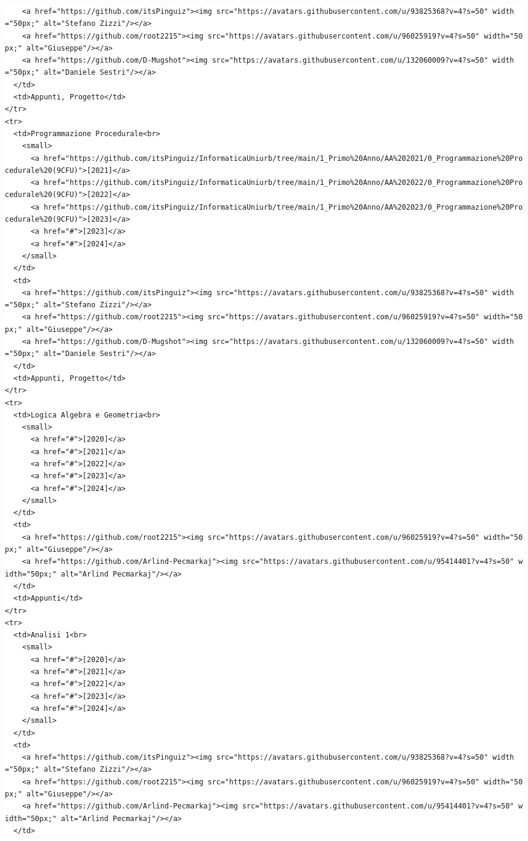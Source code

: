         <a href="https://github.com/itsPinguiz"><img src="https://avatars.githubusercontent.com/u/93825368?v=4?s=50" width="50px;" alt="Stefano Zizzi"/></a> 
        <a href="https://github.com/root2215"><img src="https://avatars.githubusercontent.com/u/96025919?v=4?s=50" width="50px;" alt="Giuseppe"/></a> 
        <a href="https://github.com/D-Mugshot"><img src="https://avatars.githubusercontent.com/u/132060009?v=4?s=50" width="50px;" alt="Daniele Sestri"/></a>
      </td>
      <td>Appunti, Progetto</td>
    </tr>
    <tr>
      <td>Programmazione Procedurale<br>
        <small>
          <a href="https://github.com/itsPinguiz/InformaticaUniurb/tree/main/1_Primo%20Anno/AA%202021/0_Programmazione%20Procedurale%20(9CFU)">[2021]</a>
          <a href="https://github.com/itsPinguiz/InformaticaUniurb/tree/main/1_Primo%20Anno/AA%202022/0_Programmazione%20Procedurale%20(9CFU)">[2022]</a>
          <a href="https://github.com/itsPinguiz/InformaticaUniurb/tree/main/1_Primo%20Anno/AA%202023/0_Programmazione%20Procedurale%20(9CFU)">[2023]</a>
          <a href="#">[2023]</a>
          <a href="#">[2024]</a>
        </small>
      </td>
      <td>
        <a href="https://github.com/itsPinguiz"><img src="https://avatars.githubusercontent.com/u/93825368?v=4?s=50" width="50px;" alt="Stefano Zizzi"/></a>
        <a href="https://github.com/root2215"><img src="https://avatars.githubusercontent.com/u/96025919?v=4?s=50" width="50px;" alt="Giuseppe"/></a>
        <a href="https://github.com/D-Mugshot"><img src="https://avatars.githubusercontent.com/u/132060009?v=4?s=50" width="50px;" alt="Daniele Sestri"/></a>
      </td>
      <td>Appunti, Progetto</td>
    </tr>
    <tr>
      <td>Logica Algebra e Geometria<br>
        <small>
          <a href="#">[2020]</a>
          <a href="#">[2021]</a>
          <a href="#">[2022]</a>
          <a href="#">[2023]</a>
          <a href="#">[2024]</a>
        </small>
      </td>
      <td>
        <a href="https://github.com/root2215"><img src="https://avatars.githubusercontent.com/u/96025919?v=4?s=50" width="50px;" alt="Giuseppe"/></a>
        <a href="https://github.com/Arlind-Pecmarkaj"><img src="https://avatars.githubusercontent.com/u/95414401?v=4?s=50" width="50px;" alt="Arlind Pecmarkaj"/></a>
      </td>
      <td>Appunti</td>
    </tr>
    <tr>
      <td>Analisi 1<br>
        <small>
          <a href="#">[2020]</a>
          <a href="#">[2021]</a>
          <a href="#">[2022]</a>
          <a href="#">[2023]</a>
          <a href="#">[2024]</a>
        </small>
      </td>
      <td>
        <a href="https://github.com/itsPinguiz"><img src="https://avatars.githubusercontent.com/u/93825368?v=4?s=50" width="50px;" alt="Stefano Zizzi"/></a>
        <a href="https://github.com/root2215"><img src="https://avatars.githubusercontent.com/u/96025919?v=4?s=50" width="50px;" alt="Giuseppe"/></a>
        <a href="https://github.com/Arlind-Pecmarkaj"><img src="https://avatars.githubusercontent.com/u/95414401?v=4?s=50" width="50px;" alt="Arlind Pecmarkaj"/></a>
      </td>

[contributors-shield]: https://img.shields.io/github/contributors/itsPinguiz/InformaticaUniurb.svg?style=for-the-badge
[contributors-url]: https://github.com/itsPinguiz/InformaticaUniurb/graphs/contributors
[forks-shield]: https://img.shields.io/github/forks/itsPinguiz/InformaticaUniurb.svg?style=for-the-badge
[forks-url]: https://github.com/itsPinguiz/InformaticaUniurb/network/members
[stars-shield]: https://img.shields.io/github/stars/itsPinguiz/InformaticaUniurb.svg?style=for-the-badge
[stars-url]: https://github.com/itsPinguiz/InformaticaUniurb/stargazers
[issues-shield]: https://img.shields.io/github/issues/itsPinguiz/InformaticaUniurb.svg?style=for-the-badge
[issues-url]: https://github.com/itsPinguiz/InformaticaUniurb/issues
[license-shield]: https://img.shields.io/github/license/itsPinguiz/InformaticaUniurb.svg?style=for-the-badge
[license-url]: https://github.com/itsPinguiz/InformaticaUniurb/blob/main/LICENSE
[linkedin-shield]: https://img.shields.io/badge/LinkedIn-Profile-blue?style=for-the-badge&logo=linkedin
[linkedin-url]: https://www.linkedin.com/in/stefano-zizzi-a147961b4/